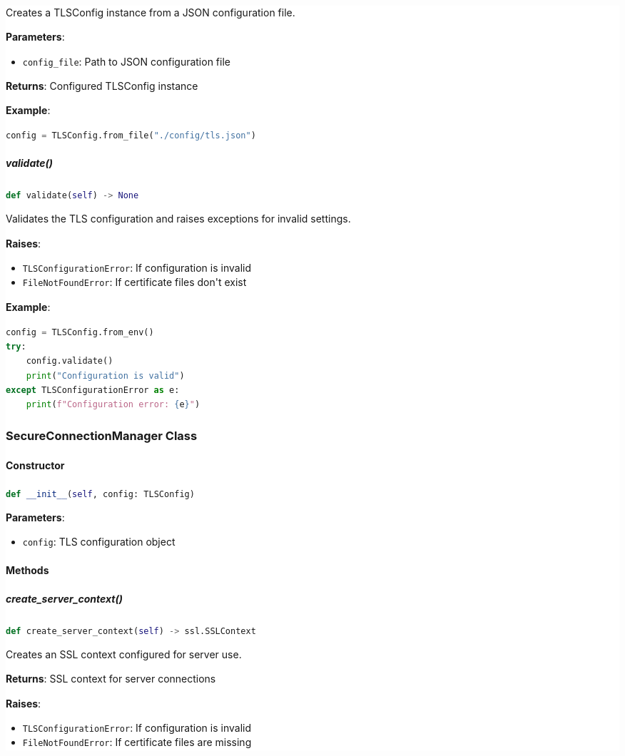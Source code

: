 Creates a TLSConfig instance from a JSON configuration file.

**Parameters**:
- `config_file`: Path to JSON configuration file

**Returns**: Configured TLSConfig instance

**Example**:
```python
config = TLSConfig.from_file("./config/tls.json")
```

##### validate()

```python
def validate(self) -> None
```

Validates the TLS configuration and raises exceptions for invalid settings.

**Raises**:
- `TLSConfigurationError`: If configuration is invalid
- `FileNotFoundError`: If certificate files don't exist

**Example**:
```python
config = TLSConfig.from_env()
try:
    config.validate()
    print("Configuration is valid")
except TLSConfigurationError as e:
    print(f"Configuration error: {e}")
```

### SecureConnectionManager Class

#### Constructor

```python
def __init__(self, config: TLSConfig)
```

**Parameters**:
- `config`: TLS configuration object

#### Methods

##### create_server_context()

```python
def create_server_context(self) -> ssl.SSLContext
```

Creates an SSL context configured for server use.

**Returns**: SSL context for server connections

**Raises**:
- `TLSConfigurationError`: If configuration is invalid
- `FileNotFoundError`: If certificate files are missing
